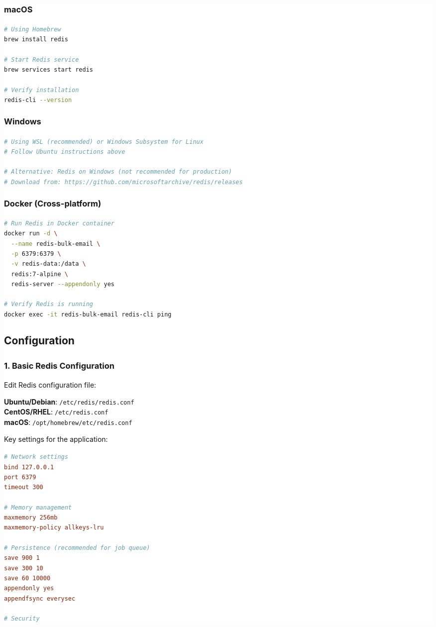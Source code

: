 ### macOS
```bash
# Using Homebrew
brew install redis

# Start Redis service
brew services start redis

# Verify installation
redis-cli --version
```

### Windows
```bash
# Using WSL (recommended) or Windows Subsystem for Linux
# Follow Ubuntu instructions above

# Alternative: Redis on Windows (not recommended for production)
# Download from: https://github.com/microsoftarchive/redis/releases
```

### Docker (Cross-platform)
```bash
# Run Redis in Docker container
docker run -d \
  --name redis-bulk-email \
  -p 6379:6379 \
  -v redis-data:/data \
  redis:7-alpine \
  redis-server --appendonly yes

# Verify Redis is running
docker exec -it redis-bulk-email redis-cli ping
```

## Configuration

### 1. Basic Redis Configuration

Edit Redis configuration file:

**Ubuntu/Debian**: `/etc/redis/redis.conf`  
**CentOS/RHEL**: `/etc/redis.conf`  
**macOS**: `/opt/homebrew/etc/redis.conf`

Key settings for the application:
```ini
# Network settings
bind 127.0.0.1
port 6379
timeout 300

# Memory management
maxmemory 256mb
maxmemory-policy allkeys-lru

# Persistence (recommended for job queue)
save 900 1
save 300 10
save 60 10000
appendonly yes
appendfsync everysec

# Security
```